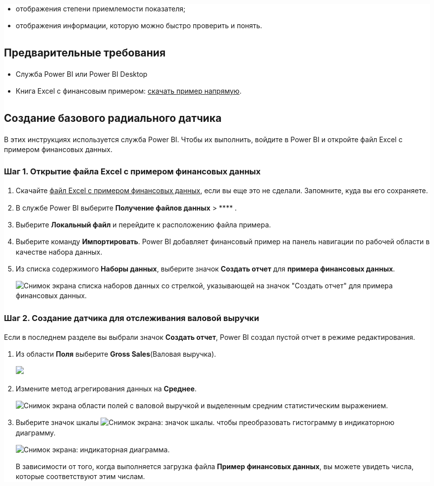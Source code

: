 * отображения степени приемлемости показателя;

* отображения информации, которую можно быстро проверить и понять.

## <a name="prerequisites"></a>Предварительные требования

* Служба Power BI или Power BI Desktop

* Книга Excel с финансовым примером: [скачать пример напрямую](http://go.microsoft.com/fwlink/?LinkID=521962).

## <a name="create-a-basic-radial-gauge"></a>Создание базового радиального датчика

В этих инструкциях используется служба Power BI. Чтобы их выполнить, войдите в Power BI и откройте файл Excel с примером финансовых данных.

### <a name="step-1-open-the-financial-sample-excel-file"></a>Шаг 1. Открытие файла Excel с примером финансовых данных

1. Скачайте [файл Excel с примером финансовых данных](../sample-financial-download.md), если вы еще это не сделали. Запомните, куда вы его сохраняете.

1. В службе Power BI выберите **Получение файлов данных** >  **** .

1. Выберите **Локальный файл** и перейдите к расположению файла примера.

1. Выберите команду **Импортировать**. Power BI добавляет финансовый пример на панель навигации по рабочей области в качестве набора данных.

1. Из списка содержимого **Наборы данных**, выберите значок **Создать отчет** для **примера финансовых данных**.

    ![Снимок экрана списка наборов данных со стрелкой, указывающей на значок "Создать отчет" для примера финансовых данных.](media/power-bi-visualization-radial-gauge-charts/power-bi-dataset.png)

### <a name="step-2-create-a-gauge-to-track-gross-sales"></a>Шаг 2. Создание датчика для отслеживания валовой выручки

Если в последнем разделе вы выбрали значок **Создать отчет**, Power BI создал пустой отчет в режиме редактирования.

1. Из области **Поля** выберите **Gross Sales**(Валовая выручка).

   ![](media/power-bi-visualization-radial-gauge-charts/grosssalesvalue_new.png)

1. Измените метод агрегирования данных на **Среднее**.

   ![Снимок экрана области полей с валовой выручкой и выделенным средним статистическим выражением.](media/power-bi-visualization-radial-gauge-charts/changetoaverage_new.png)

1. Выберите значок шкалы ![Снимок экрана: значок шкалы.](media/power-bi-visualization-radial-gauge-charts/gaugeicon_new.png) чтобы преобразовать гистограмму в индикаторною диаграмму.

    ![Снимок экрана: индикаторная диаграмма.](media/power-bi-visualization-radial-gauge-charts/gauge_no_target.png)

    В зависимости от того, когда выполняется загрузка файла **Пример финансовых данных**, вы можете увидеть числа, которые соответствуют этим числам.
